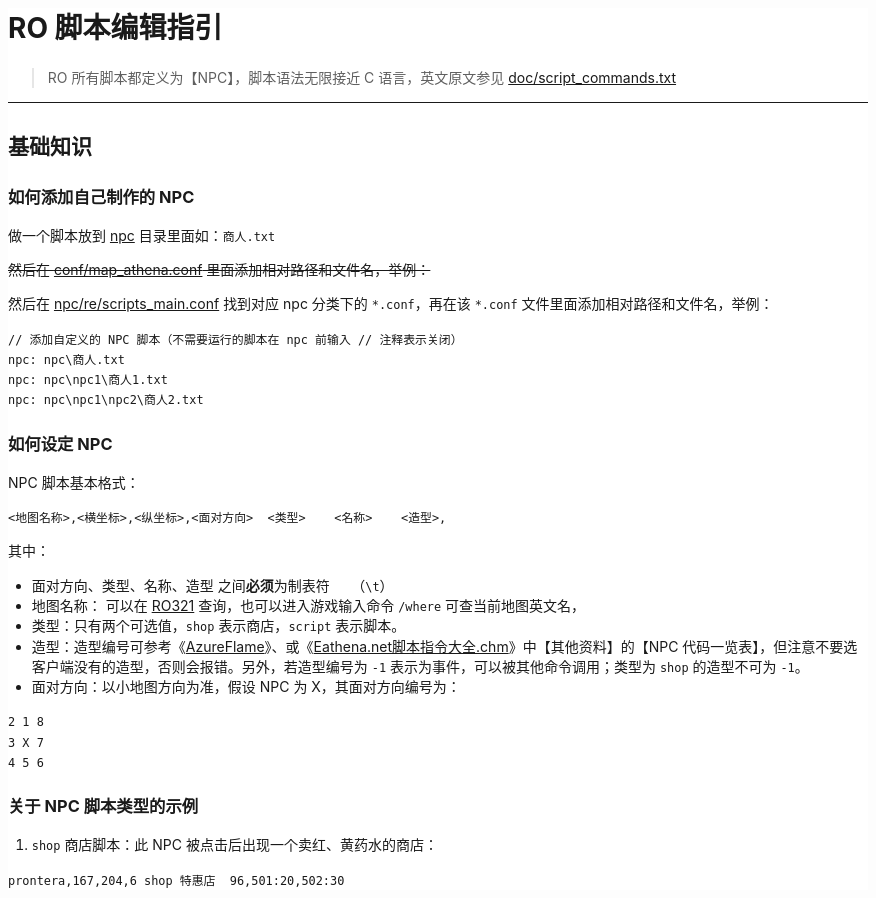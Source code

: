 # RO 脚本编辑指引

> RO 所有脚本都定义为【NPC】，脚本语法无限接近 C 语言，英文原文参见 [doc/script_commands.txt](../../../doc/script_commands.txt)

------

## 基础知识

### 如何添加自己制作的 NPC

做一个脚本放到 [npc](../../../npc) 目录里面如：`商人.txt`

~~然后在 [conf/map_athena.conf](../../../conf/map_athena.conf) 里面添加相对路径和文件名，举例：~~

然后在 [npc/re/scripts_main.conf](../../../npc/re/scripts_main.conf) 找到对应 npc 分类下的 `*.conf`，再在该 `*.conf` 文件里面添加相对路径和文件名，举例：

```
// 添加自定义的 NPC 脚本（不需要运行的脚本在 npc 前输入 // 注释表示关闭）
npc: npc\商人.txt
npc: npc\npc1\商人1.txt
npc: npc\npc1\npc2\商人2.txt
```

### 如何设定 NPC

NPC 脚本基本格式：

`<地图名称>,<横坐标>,<纵坐标>,<面对方向>	<类型>	<名称>	<造型>,`

其中：

- 面对方向、类型、名称、造型 之间**必须**为制表符`	`（`\t`）
- 地图名称： 可以在 [RO321](http://ro.ro321.com/index.php?page=areainfo&area=5999) 查询，也可以进入游戏输入命令 `/where` 可查当前地图英文名，
- 类型：只有两个可选值，`shop` 表示商店，`script` 表示脚本。
- 造型：造型编号可参考《[AzureFlame](http://www.usamimi.info/~blaze/npc/npc_all.html)》、或《[Eathena.net脚本指令大全.chm](./Eathena.net脚本指令大全.chm)》中【其他资料】的【NPC 代码一览表】，但注意不要选客户端没有的造型，否则会报错。另外，若造型编号为 `-1` 表示为事件，可以被其他命令调用；类型为 `shop` 的造型不可为 `-1`。
- 面对方向：以小地图方向为准，假设 NPC 为 X，其面对方向编号为：

```
2 1 8
3 X 7
4 5 6
```


### 关于 NPC 脚本类型的示例

1. `shop` 商店脚本：此 NPC 被点击后出现一个卖红、黄药水的商店：

```
prontera,167,204,6 shop 特惠店  96,501:20,502:30
```
